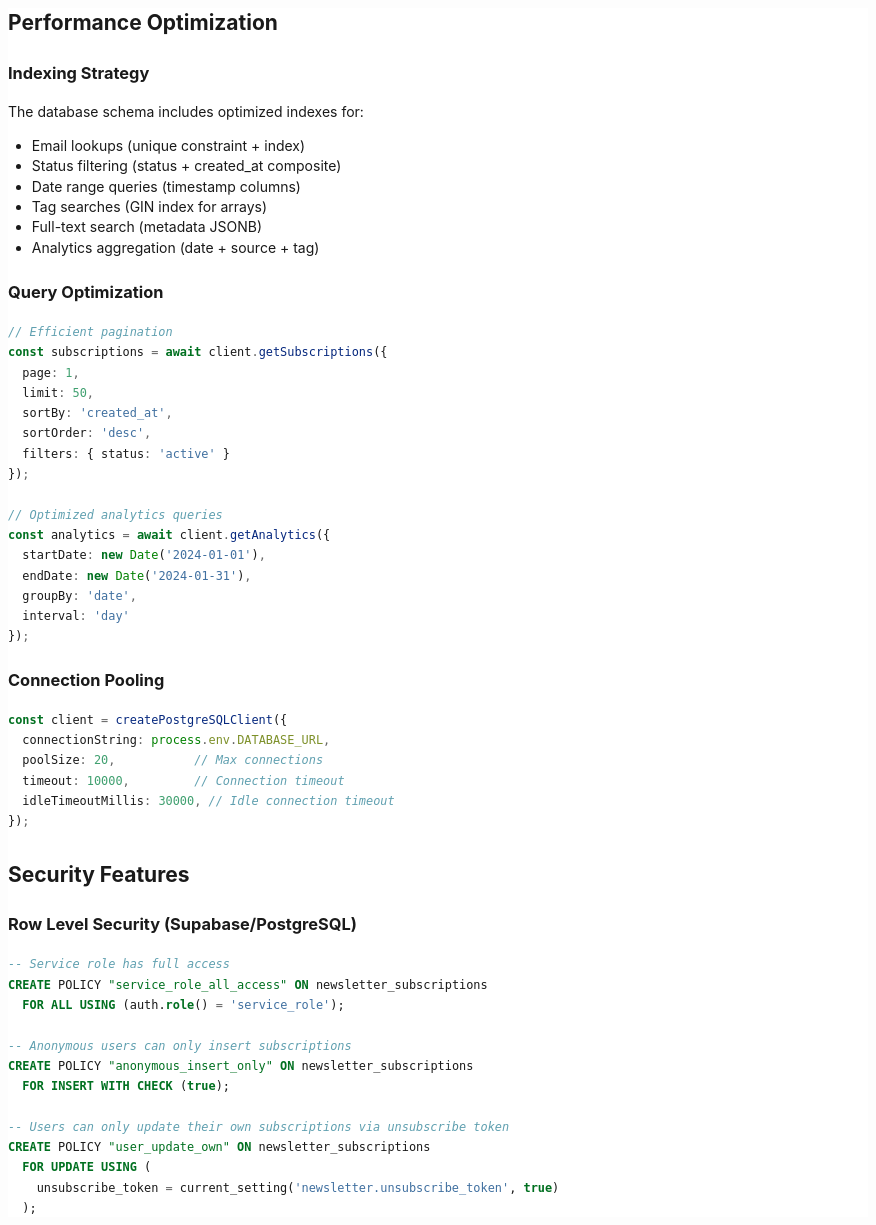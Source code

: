 ## Performance Optimization

### Indexing Strategy

The database schema includes optimized indexes for:
- Email lookups (unique constraint + index)
- Status filtering (status + created_at composite)
- Date range queries (timestamp columns)
- Tag searches (GIN index for arrays)
- Full-text search (metadata JSONB)
- Analytics aggregation (date + source + tag)

### Query Optimization

```typescript
// Efficient pagination
const subscriptions = await client.getSubscriptions({
  page: 1,
  limit: 50,
  sortBy: 'created_at',
  sortOrder: 'desc',
  filters: { status: 'active' }
});

// Optimized analytics queries
const analytics = await client.getAnalytics({
  startDate: new Date('2024-01-01'),
  endDate: new Date('2024-01-31'),
  groupBy: 'date',
  interval: 'day'
});
```

### Connection Pooling

```typescript
const client = createPostgreSQLClient({
  connectionString: process.env.DATABASE_URL,
  poolSize: 20,           // Max connections
  timeout: 10000,         // Connection timeout
  idleTimeoutMillis: 30000, // Idle connection timeout
});
```

## Security Features

### Row Level Security (Supabase/PostgreSQL)

```sql
-- Service role has full access
CREATE POLICY "service_role_all_access" ON newsletter_subscriptions
  FOR ALL USING (auth.role() = 'service_role');

-- Anonymous users can only insert subscriptions
CREATE POLICY "anonymous_insert_only" ON newsletter_subscriptions
  FOR INSERT WITH CHECK (true);

-- Users can only update their own subscriptions via unsubscribe token
CREATE POLICY "user_update_own" ON newsletter_subscriptions
  FOR UPDATE USING (
    unsubscribe_token = current_setting('newsletter.unsubscribe_token', true)
  );
```
